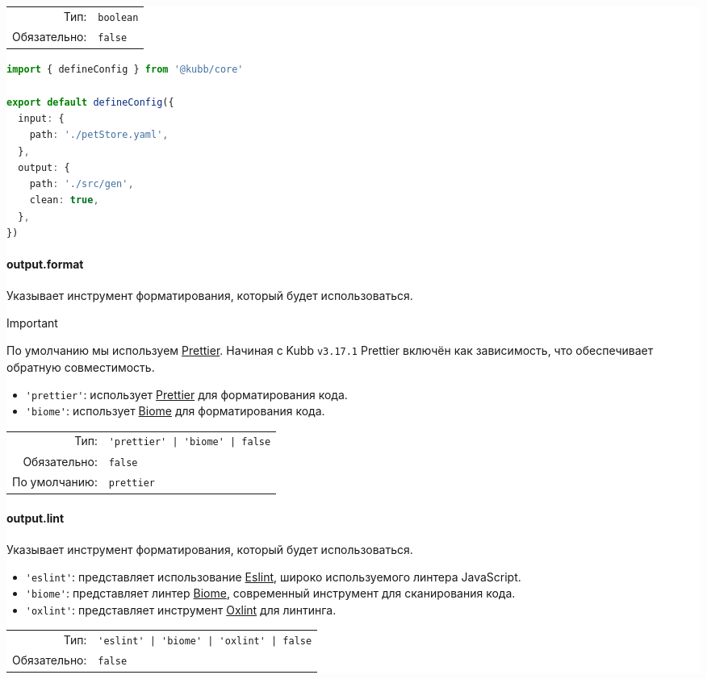 |           |           |
|----------:|:----------|
|     Тип: | `boolean` |
| Обязательно: | `false`   |

```typescript [kubb.config.ts]
import { defineConfig } from '@kubb/core'

export default defineConfig({
  input: {
    path: './petStore.yaml',
  },
  output: {
    path: './src/gen',
    clean: true,
  },
})
```

#### output.format
Указывает инструмент форматирования, который будет использоваться.


> [!IMPORTANT]
> По умолчанию мы используем [Prettier](https://prettier.io/). Начиная с Kubb `v3.17.1` Prettier включён как зависимость, что обеспечивает обратную совместимость.


- `'prettier'`: использует [Prettier](https://prettier.io/) для форматирования кода.
- `'biome'`: использует [Biome](https://biomejs.dev/) для форматирования кода.

|           |                                  |
|----------:|:---------------------------------|
|     Тип: | `'prettier' \| 'biome' \| false` |
| Обязательно: | `false`                          |
|  По умолчанию: | `prettier`                       |


#### output.lint
Указывает инструмент форматирования, который будет использоваться.

- `'eslint'`: представляет использование [Eslint](https://eslint.org/), широко используемого линтера JavaScript.
- `'biome'`: представляет линтер [Biome](https://biomejs.dev/), современный инструмент для сканирования кода.
- `'oxlint'`: представляет инструмент [Oxlint](https://oxc.rs/docs/guide/usage/linter) для линтинга.

|           |                                            |
|----------:|:-------------------------------------------|
|     Тип: | `'eslint' \| 'biome' \| 'oxlint' \| false` |
| Обязательно: | `false`                                    |
